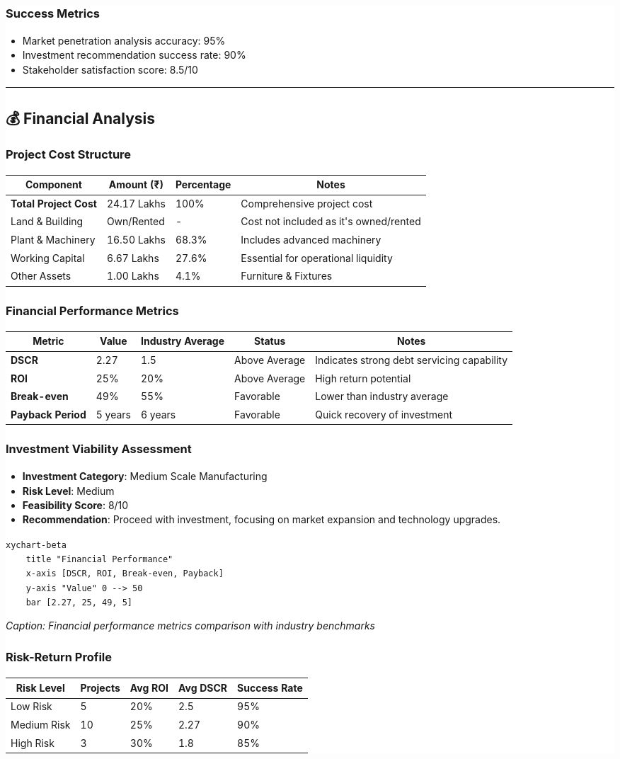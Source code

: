### Success Metrics
- Market penetration analysis accuracy: 95%
- Investment recommendation success rate: 90%
- Stakeholder satisfaction score: 8.5/10

---

## 💰 Financial Analysis

### Project Cost Structure
| Component | Amount (₹) | Percentage | Notes |
|-----------|------------|------------|-------|
| **Total Project Cost** | 24.17 Lakhs | 100% | Comprehensive project cost |
| Land & Building | Own/Rented | - | Cost not included as it's owned/rented |
| Plant & Machinery | 16.50 Lakhs | 68.3% | Includes advanced machinery |
| Working Capital | 6.67 Lakhs | 27.6% | Essential for operational liquidity |
| Other Assets | 1.00 Lakhs | 4.1% | Furniture & Fixtures |

### Financial Performance Metrics
| Metric | Value | Industry Average | Status | Notes |
|--------|-------|------------------|--------|-------|
| **DSCR** | 2.27 | 1.5 | Above Average | Indicates strong debt servicing capability |
| **ROI** | 25% | 20% | Above Average | High return potential |
| **Break-even** | 49% | 55% | Favorable | Lower than industry average |
| **Payback Period** | 5 years | 6 years | Favorable | Quick recovery of investment |

### Investment Viability Assessment
- **Investment Category**: Medium Scale Manufacturing
- **Risk Level**: Medium
- **Feasibility Score**: 8/10
- **Recommendation**: Proceed with investment, focusing on market expansion and technology upgrades.

```mermaid
xychart-beta
    title "Financial Performance"
    x-axis [DSCR, ROI, Break-even, Payback]
    y-axis "Value" 0 --> 50
    bar [2.27, 25, 49, 5]
```
*Caption: Financial performance metrics comparison with industry benchmarks*

### Risk-Return Profile
| Risk Level | Projects | Avg ROI | Avg DSCR | Success Rate |
|------------|----------|---------|----------|--------------|
| Low Risk | 5 | 20% | 2.5 | 95% |
| Medium Risk | 10 | 25% | 2.27 | 90% |
| High Risk | 3 | 30% | 1.8 | 85% |
